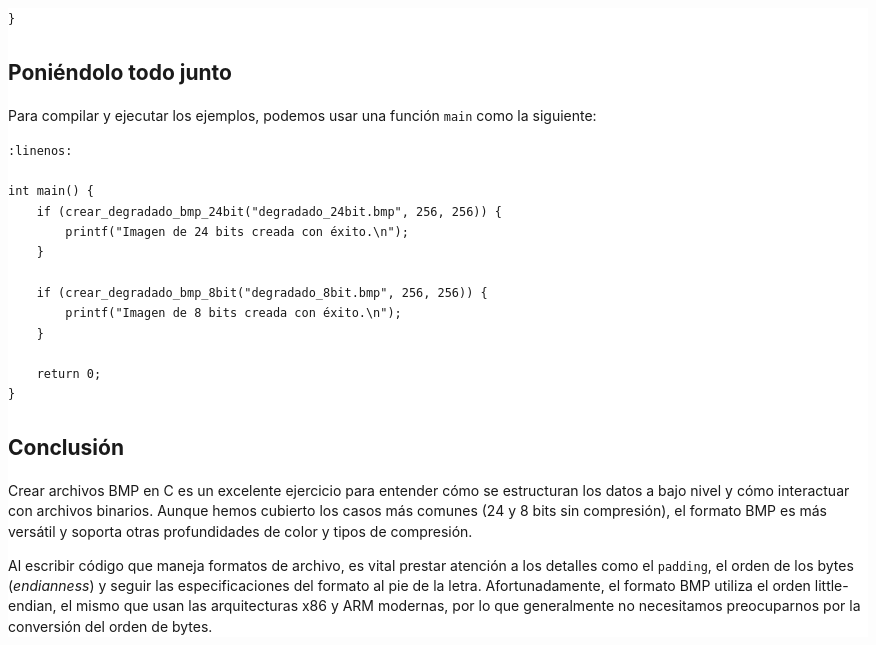 ```{code}c
}
```

## Poniéndolo todo junto

Para compilar y ejecutar los ejemplos, podemos usar una función `main` como la
siguiente:

```{code}c
:linenos:

int main() {
    if (crear_degradado_bmp_24bit("degradado_24bit.bmp", 256, 256)) {
        printf("Imagen de 24 bits creada con éxito.\n");
    }

    if (crear_degradado_bmp_8bit("degradado_8bit.bmp", 256, 256)) {
        printf("Imagen de 8 bits creada con éxito.\n");
    }

    return 0;
}
```

## Conclusión

Crear archivos BMP en C es un excelente ejercicio para entender cómo se
estructuran los datos a bajo nivel y cómo interactuar con archivos binarios.
Aunque hemos cubierto los casos más comunes (24 y 8 bits sin compresión), el
formato BMP es más versátil y soporta otras profundidades de color y tipos de
compresión.

Al escribir código que maneja formatos de archivo, es vital prestar atención a
los detalles como el `padding`, el orden de los bytes (_endianness_) y seguir
las especificaciones del formato al pie de la letra. Afortunadamente, el formato
BMP utiliza el orden little-endian, el mismo que usan las arquitecturas x86 y
ARM modernas, por lo que generalmente no necesitamos preocuparnos por la
conversión del orden de bytes.

